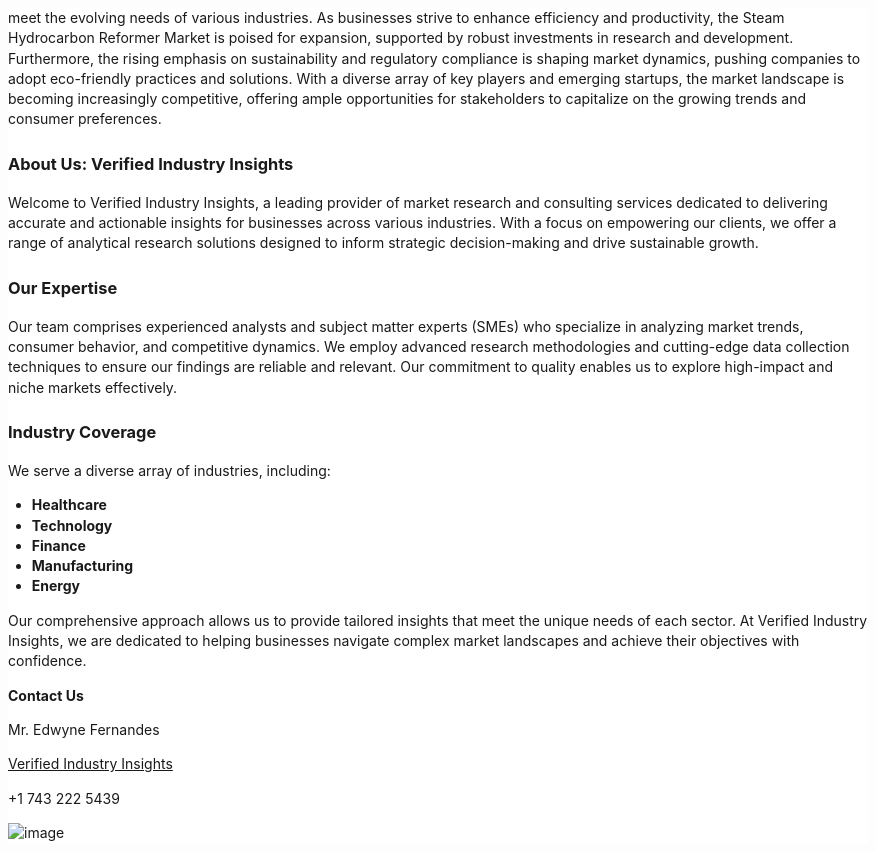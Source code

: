 meet the evolving needs of various industries. As businesses strive to enhance efficiency and productivity, the Steam Hydrocarbon Reformer Market is poised for expansion, supported by robust investments in research and development. Furthermore, the rising emphasis on sustainability and regulatory compliance is shaping market dynamics, pushing companies to adopt eco-friendly practices and solutions. With a diverse array of key players and emerging startups, the market landscape is becoming increasingly competitive, offering ample opportunities for stakeholders to capitalize on the growing trends and consumer preferences.</p><h3>About Us: Verified Industry Insights</h3><p>Welcome to Verified Industry Insights, a leading provider of market research and consulting services dedicated to delivering accurate and actionable insights for businesses across various industries. With a focus on empowering our clients, we offer a range of analytical research solutions designed to inform strategic decision-making and drive sustainable growth.</p><h3>Our Expertise</h3><p>Our team comprises experienced analysts and subject matter experts (SMEs) who specialize in analyzing market trends, consumer behavior, and competitive dynamics. We employ advanced research methodologies and cutting-edge data collection techniques to ensure our findings are reliable and relevant. Our commitment to quality enables us to explore high-impact and niche markets effectively.</p><h3>Industry Coverage</h3><p>We serve a diverse array of industries, including:</p><ul><li><strong>Healthcare</strong></li><li><strong>Technology</strong></li><li><strong>Finance</strong></li><li><strong>Manufacturing</strong></li><li><strong>Energy</strong></li></ul><p>Our comprehensive approach allows us to provide tailored insights that meet the unique needs of each sector. At Verified Industry Insights, we are dedicated to helping businesses navigate complex market landscapes and achieve their objectives with confidence.</p><p><strong>Contact Us</strong></p><p>Mr. Edwyne Fernandes</p><p><a href="https://www.verifiedindustryinsights.com/">Verified Industry Insights</a></p><p>+1 743 222 5439</p>
![image](https://github.com/user-attachments/assets/dbd7e745-0068-4de0-8287-28568adc5d36)
